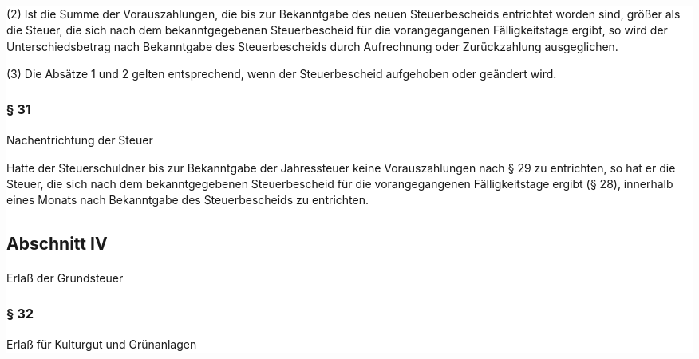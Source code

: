 <div class="jurAbsatz">

(2) Ist die Summe der Vorauszahlungen, die bis zur Bekanntgabe des neuen
Steuerbescheids entrichtet worden sind, größer als die Steuer, die sich
nach dem bekanntgegebenen Steuerbescheid für die vorangegangenen
Fälligkeitstage ergibt, so wird der Unterschiedsbetrag nach Bekanntgabe
des Steuerbescheids durch Aufrechnung oder Zurückzahlung ausgeglichen.

</div>

<div class="jurAbsatz">

(3) Die Absätze 1 und 2 gelten entsprechend, wenn der Steuerbescheid
aufgehoben oder geändert wird.

</div>

</div>

</div>

</div>

<span id="BJNR109650973BJNE003600314.html"></span>

### § 31  
Nachentrichtung der Steuer

<div>

<div class="jnhtml">

<div>

<div class="jurAbsatz">

Hatte der Steuerschuldner bis zur Bekanntgabe der Jahressteuer keine
Vorauszahlungen nach § 29 zu entrichten, so hat er die Steuer, die sich
nach dem bekanntgegebenen Steuerbescheid für die vorangegangenen
Fälligkeitstage ergibt (§ 28), innerhalb eines Monats nach Bekanntgabe
des Steuerbescheids zu entrichten.

</div>

</div>

</div>

</div>

<span id="BJNR109650973BJNG000400314.html"></span>

## Abschnitt IV  
Erlaß der Grundsteuer

<span id="BJNR109650973BJNE003700314.html"></span>

### § 32  
Erlaß für Kulturgut und Grünanlagen
